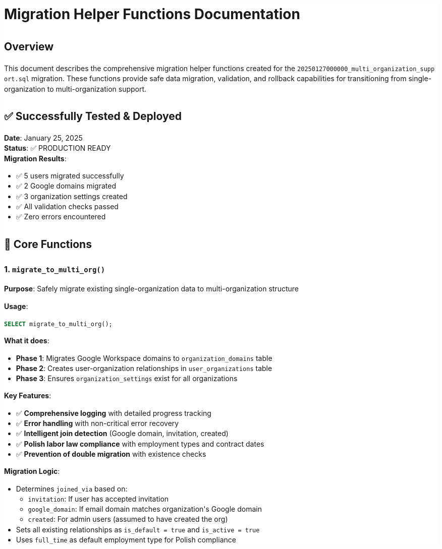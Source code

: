 # Migration Helper Functions Documentation

## Overview

This document describes the comprehensive migration helper functions created for the `20250127000000_multi_organization_support.sql` migration. These functions provide safe data migration, validation, and rollback capabilities for transitioning from single-organization to multi-organization support.

## ✅ **Successfully Tested & Deployed**

**Date**: January 25, 2025  
**Status**: ✅ PRODUCTION READY  
**Migration Results**: 
- ✅ 5 users migrated successfully
- ✅ 2 Google domains migrated
- ✅ 3 organization settings created
- ✅ All validation checks passed
- ✅ Zero errors encountered

## 🎯 **Core Functions**

### 1. `migrate_to_multi_org()`

**Purpose**: Safely migrate existing single-organization data to multi-organization structure

**Usage**:
```sql
SELECT migrate_to_multi_org();
```

**What it does**:
- **Phase 1**: Migrates Google Workspace domains to `organization_domains` table
- **Phase 2**: Creates user-organization relationships in `user_organizations` table
- **Phase 3**: Ensures `organization_settings` exist for all organizations

**Key Features**:
- ✅ **Comprehensive logging** with detailed progress tracking
- ✅ **Error handling** with non-critical error recovery
- ✅ **Intelligent join detection** (Google domain, invitation, created)
- ✅ **Polish labor law compliance** with employment types and contract dates
- ✅ **Prevention of double migration** with existence checks

**Migration Logic**:
- Determines `joined_via` based on:
  - `invitation`: If user has accepted invitation
  - `google_domain`: If email domain matches organization's Google domain
  - `created`: For admin users (assumed to have created the org)
- Sets all existing relationships as `is_default = true` and `is_active = true`
- Uses `full_time` as default employment type for Polish compliance
